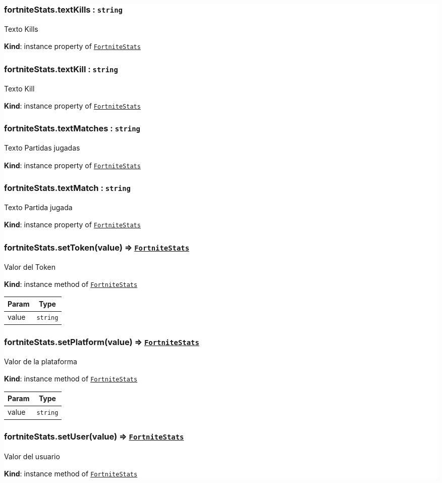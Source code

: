 ### fortniteStats.textKills : <code>string</code>
Texto Kills

**Kind**: instance property of [<code>FortniteStats</code>](#FortniteStats)  
<a name="FortniteStats+textKill"></a>

### fortniteStats.textKill : <code>string</code>
Texto Kill

**Kind**: instance property of [<code>FortniteStats</code>](#FortniteStats)  
<a name="FortniteStats+textMatches"></a>

### fortniteStats.textMatches : <code>string</code>
Texto Partidas jugadas

**Kind**: instance property of [<code>FortniteStats</code>](#FortniteStats)  
<a name="FortniteStats+textMatch"></a>

### fortniteStats.textMatch : <code>string</code>
Texto Partida jugada

**Kind**: instance property of [<code>FortniteStats</code>](#FortniteStats)  
<a name="FortniteStats+setToken"></a>

### fortniteStats.setToken(value) ⇒ [<code>FortniteStats</code>](#FortniteStats)
Valor del Token

**Kind**: instance method of [<code>FortniteStats</code>](#FortniteStats)  

| Param | Type |
| --- | --- |
| value | <code>string</code> | 

<a name="FortniteStats+setPlatform"></a>

### fortniteStats.setPlatform(value) ⇒ [<code>FortniteStats</code>](#FortniteStats)
Valor de la plataforma

**Kind**: instance method of [<code>FortniteStats</code>](#FortniteStats)  

| Param | Type |
| --- | --- |
| value | <code>string</code> | 

<a name="FortniteStats+setUser"></a>

### fortniteStats.setUser(value) ⇒ [<code>FortniteStats</code>](#FortniteStats)
Valor del usuario

**Kind**: instance method of [<code>FortniteStats</code>](#FortniteStats)  
